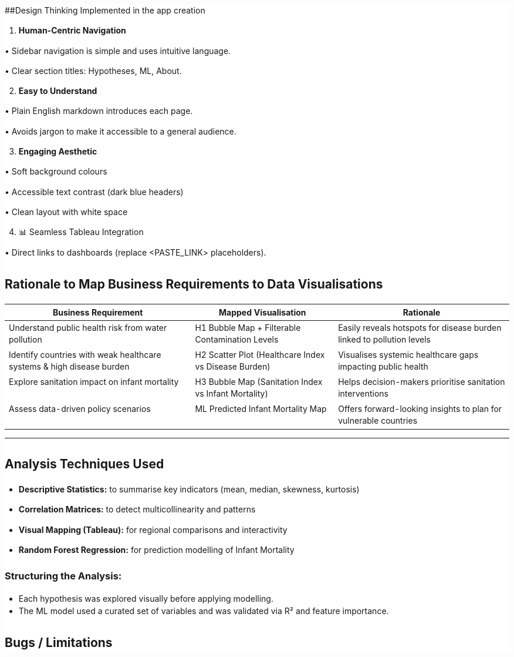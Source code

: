 ##Design Thinking Implemented in the app creation


1.  **Human-Centric Navigation**

•	Sidebar navigation is simple and uses intuitive language.

•	Clear section titles: Hypotheses, ML, About.

2.  **Easy to Understand**

•	Plain English markdown introduces each page.

•	Avoids jargon to make it accessible to a general audience.

3. **Engaging Aesthetic**

•	Soft background colours

•	Accessible text contrast (dark blue headers)

•	Clean layout with white space

4. 📊 Seamless Tableau Integration

•	Direct links to dashboards (replace <PASTE_LINK> placeholders).



## Rationale to Map Business Requirements to Data Visualisations

| Business Requirement | Mapped Visualisation | Rationale |
|----------------------|----------------------|-----------|
| Understand public health risk from water pollution | H1 Bubble Map + Filterable Contamination Levels | Easily reveals hotspots for disease burden linked to pollution levels |
| Identify countries with weak healthcare systems & high disease burden | H2 Scatter Plot (Healthcare Index vs Disease Burden) | Visualises systemic healthcare gaps impacting public health |
| Explore sanitation impact on infant mortality | H3 Bubble Map (Sanitation Index vs Infant Mortality) | Helps decision-makers prioritise sanitation interventions |
| Assess data-driven policy scenarios | ML Predicted Infant Mortality Map | Offers forward-looking insights to plan for vulnerable countries |

---

## Analysis Techniques Used

- **Descriptive Statistics:** to summarise key indicators (mean, median, skewness, kurtosis)

- **Correlation Matrices:** to detect multicollinearity and patterns

- **Visual Mapping (Tableau):** for regional comparisons and interactivity

- **Random Forest Regression:** for prediction modelling of Infant Mortality

### Structuring the Analysis:
- Each hypothesis was explored visually before applying modelling.
- The ML model used a curated set of variables and was validated via R² and feature importance.

## Bugs / Limitations
